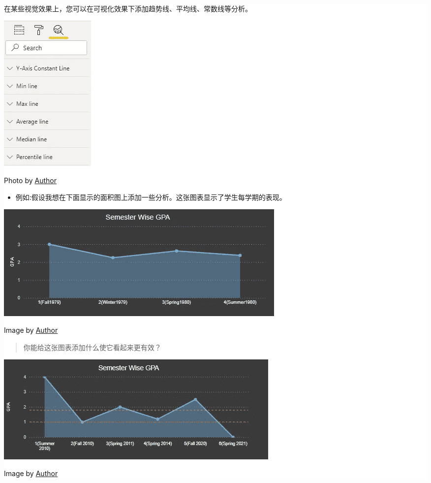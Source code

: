 在某些视觉效果上，您可以在可视化效果下添加趋势线、平均线、常数线等分析。

![](img/99604fb596c24245b899ab61c7990502.png)

Photo by [Author](https://harshkothari21.medium.com/)

*   例如:假设我想在下面显示的面积图上添加一些分析。这张图表显示了学生每学期的表现。

![](img/e5a5beb7ed600ed24a86ad70dc7dddbd.png)

Image by [Author](https://harshkothari21.medium.com/)

> 你能给这张图表添加什么使它看起来更有效？

![](img/845d9aabdd268b8c34763c749db2dae9.png)

Image by [Author](https://harshkothari21.medium.com/)
